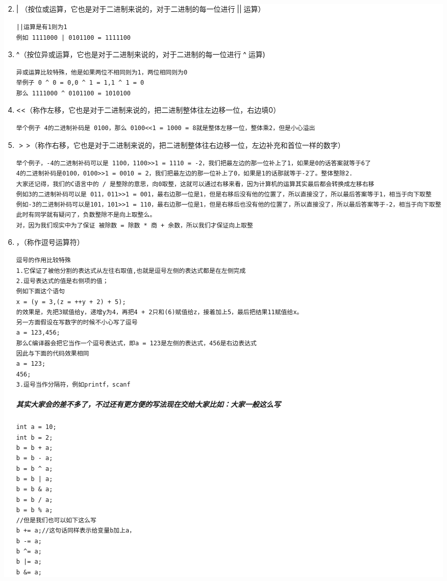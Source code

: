 2. | （按位或运算，它也是对于二进制来说的，对于二进制的每一位进行 || 运算）

   ```
   ||运算是有1则为1
   例如 1111000 | 0101100 = 1111100
   ```

3. ^（按位异或运算，它也是对于二进制来说的，对于二进制的每一位进行 ^ 运算)

   ```
   异或运算比较特殊，他是如果两位不相同则为1，两位相同则为0
   举例子 0 ^ 0 = 0,0 ^ 1 = 1,1 ^ 1 = 0
   那么 1111000 ^ 0101100 = 1010100
   ```

4. <<（称作左移，它也是对于二进制来说的，把二进制整体往左边移一位，右边填0）

   ```
   举个例子 4的二进制补码是 0100，那么 0100<<1 = 1000 = 8就是整体左移一位，整体乘2，但是小心溢出
   ```

5. $>>$（称作右移，它也是对于二进制来说的，把二进制整体往右边移一位，左边补充和首位一样的数字）

   ```
   举个例子，-4的二进制补码可以是 1100，1100>>1 = 1110 = -2，我们把最左边的那一位补上了1，如果是0的话答案就等于6了
   4的二进制补码是0100，0100>>1 = 0010 = 2，我们把最左边的那一位补上了0，如果是1的话那就等于-2了。整体整除2.
   大家还记得，我们的C语言中的 / 是整除的意思，向0取整，这就可以通过右移来看，因为计算机的运算其实最后都会转换成左移右移
   例如3的二进制补码可以是 011，011>>1 = 001，最右边那一位是1，但是右移后没有他的位置了，所以直接没了，所以最后答案等于1，相当于向下取整
   例如-3的二进制补码可以是101，101>>1 = 110，最右边那一位是1，但是右移后也没有他的位置了，所以直接没了，所以最后答案等于-2，相当于向下取整
   此时有同学就有疑问了，负数整除不是向上取整么。
   对，因为我们现实中为了保证 被除数 = 除数 * 商 + 余数，所以我们才保证向上取整
   ```

6. ，（称作逗号运算符）

   ```
   逗号的作用比较特殊
   1.它保证了被他分割的表达式从左往右取值,也就是逗号左侧的表达式都是在左侧完成
   2.逗号表达式的值是右侧项的值；
   例如下面这个语句
   x = (y = 3,(z = ++y + 2) + 5);
   的效果是，先把3赋值给y，递增y为4，再把4 + 2只和(6)赋值给z，接着加上5，最后把结果11赋值给x。
   另一方面假设在写数字的时候不小心写了逗号
   a = 123,456;
   那么C编译器会把它当作一个逗号表达式，即a = 123是左侧的表达式，456是右边表达式
   因此与下面的代码效果相同
   a = 123;
   456;
   3.逗号当作分隔符，例如printf，scanf
   ```

   

   ##### 其实大家会的差不多了，不过还有更方便的写法现在交给大家比如：大家一般这么写

   ```
   int a = 10;
   int b = 2;
   b = b + a;
   b = b - a;
   b = b ^ a;
   b = b | a;
   b = b & a;
   b = b / a;
   b = b % a;
   //但是我们也可以如下这么写
   b += a;//这句话同样表示给变量b加上a，
   b -= a;
   b ^= a;
   b |= a;
   b &= a;
   ```